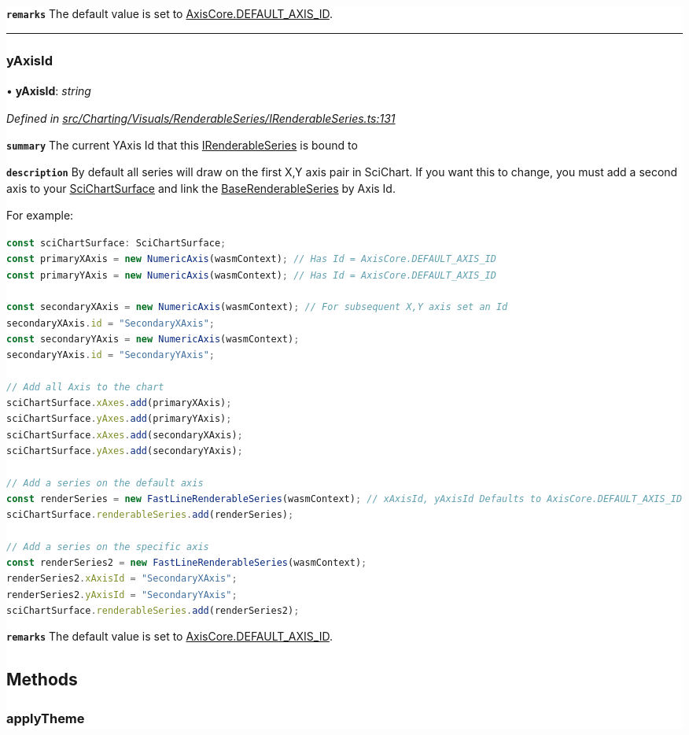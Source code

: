 **`remarks`** The default value is set to [AxisCore.DEFAULT_AXIS_ID](../classes/axiscore.md#static-readonly-default_axis_id).

___

###  yAxisId

• **yAxisId**: *string*

*Defined in [src/Charting/Visuals/RenderableSeries/IRenderableSeries.ts:131](https://github.com/ABTSoftware/SciChart.Dev/blob/f6fba97af2/Web/src/SciChart/src/Charting/Visuals/RenderableSeries/IRenderableSeries.ts#L131)*

**`summary`** The current YAxis Id that this [IRenderableSeries](irenderableseries.md) is bound to

**`description`** By default all series will draw on the first X,Y axis pair in SciChart.
If you want this to change, you must add a second axis to your [SciChartSurface](../classes/scichartsurface.md) and link the [BaseRenderableSeries](../classes/baserenderableseries.md) by Axis Id.

For example:
```ts
const sciChartSurface: SciChartSurface;
const primaryXAxis = new NumericAxis(wasmContext); // Has Id = AxisCore.DEFAULT_AXIS_ID
const primaryYAxis = new NumericAxis(wasmContext); // Has Id = AxisCore.DEFAULT_AXIS_ID

const secondaryXAxis = new NumericAxis(wasmContext); // For subsequent X,Y axis set an Id
secondaryXAxis.id = "SecondaryXAxis";
const secondaryYAxis = new NumericAxis(wasmContext);
secondaryYAxis.id = "SecondaryYAxis";

// Add all Axis to the chart
sciChartSurface.xAxes.add(primaryXAxis);
sciChartSurface.yAxes.add(primaryYAxis);
sciChartSurface.xAxes.add(secondaryXAxis);
sciChartSurface.yAxes.add(secondaryYAxis);

// Add a series on the default axis
const renderSeries = new FastLineRenderableSeries(wasmContext); // xAxisId, yAxisId Defaults to AxisCore.DEFAULT_AXIS_ID
sciChartSurface.renderableSeries.add(renderSeries);

// Add a series on the specific axis
const renderSeries2 = new FastLineRenderableSeries(wasmContext);
renderSeries2.xAxisId = "SecondaryXAxis";
renderSeries2.yAxisId = "SecondaryYAxis";
sciChartSurface.renderableSeries.add(renderSeries2);
```

**`remarks`** The default value is set to [AxisCore.DEFAULT_AXIS_ID](../classes/axiscore.md#static-readonly-default_axis_id).

## Methods

###  applyTheme
